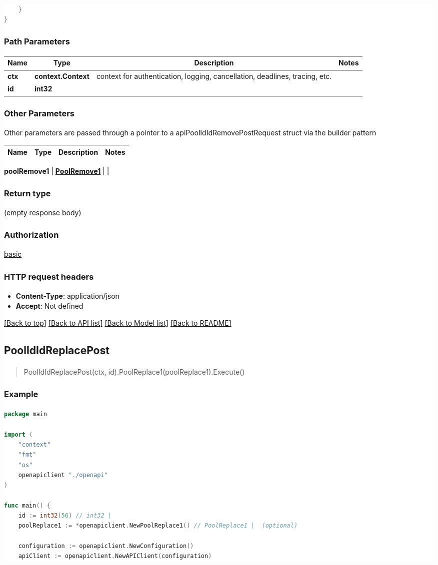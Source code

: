 ```go
    }
}
```

### Path Parameters


Name | Type | Description  | Notes
------------- | ------------- | ------------- | -------------
**ctx** | **context.Context** | context for authentication, logging, cancellation, deadlines, tracing, etc.
**id** | **int32** |  | 

### Other Parameters

Other parameters are passed through a pointer to a apiPoolIdIdRemovePostRequest struct via the builder pattern


Name | Type | Description  | Notes
------------- | ------------- | ------------- | -------------

 **poolRemove1** | [**PoolRemove1**](PoolRemove1.md) |  | 

### Return type

 (empty response body)

### Authorization

[basic](../README.md#basic)

### HTTP request headers

- **Content-Type**: application/json
- **Accept**: Not defined

[[Back to top]](#) [[Back to API list]](../README.md#documentation-for-api-endpoints)
[[Back to Model list]](../README.md#documentation-for-models)
[[Back to README]](../README.md)


## PoolIdIdReplacePost

> PoolIdIdReplacePost(ctx, id).PoolReplace1(poolReplace1).Execute()





### Example

```go
package main

import (
    "context"
    "fmt"
    "os"
    openapiclient "./openapi"
)

func main() {
    id := int32(56) // int32 | 
    poolReplace1 := *openapiclient.NewPoolReplace1() // PoolReplace1 |  (optional)

    configuration := openapiclient.NewConfiguration()
    apiClient := openapiclient.NewAPIClient(configuration)
```